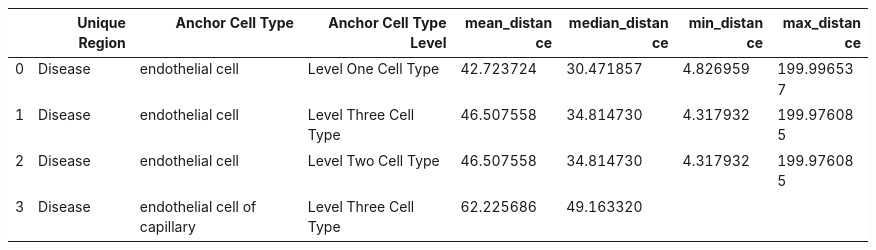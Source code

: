 <div>
<style scoped>
    .dataframe tbody tr th:only-of-type {
        vertical-align: middle;
    }
&#10;    .dataframe tbody tr th {
        vertical-align: top;
    }
&#10;    .dataframe thead th {
        text-align: right;
    }
</style>

<table class="dataframe" data-quarto-postprocess="true" data-border="1">
<thead>
<tr style="text-align: right;">
<th data-quarto-table-cell-role="th"></th>
<th data-quarto-table-cell-role="th">Unique Region</th>
<th data-quarto-table-cell-role="th">Anchor Cell Type</th>
<th data-quarto-table-cell-role="th">Anchor Cell Type Level</th>
<th data-quarto-table-cell-role="th">mean_distance</th>
<th data-quarto-table-cell-role="th">median_distance</th>
<th data-quarto-table-cell-role="th">min_distance</th>
<th data-quarto-table-cell-role="th">max_distance</th>
</tr>
</thead>
<tbody>
<tr>
<td data-quarto-table-cell-role="th">0</td>
<td>Disease</td>
<td>endothelial cell</td>
<td>Level One Cell Type</td>
<td>42.723724</td>
<td>30.471857</td>
<td>4.826959</td>
<td>199.996537</td>
</tr>
<tr>
<td data-quarto-table-cell-role="th">1</td>
<td>Disease</td>
<td>endothelial cell</td>
<td>Level Three Cell Type</td>
<td>46.507558</td>
<td>34.814730</td>
<td>4.317932</td>
<td>199.976085</td>
</tr>
<tr>
<td data-quarto-table-cell-role="th">2</td>
<td>Disease</td>
<td>endothelial cell</td>
<td>Level Two Cell Type</td>
<td>46.507558</td>
<td>34.814730</td>
<td>4.317932</td>
<td>199.976085</td>
</tr>
<tr>
<td data-quarto-table-cell-role="th">3</td>
<td>Disease</td>
<td>endothelial cell of capillary</td>
<td>Level Three Cell Type</td>
<td>62.225686</td>
<td>49.163320</td>
